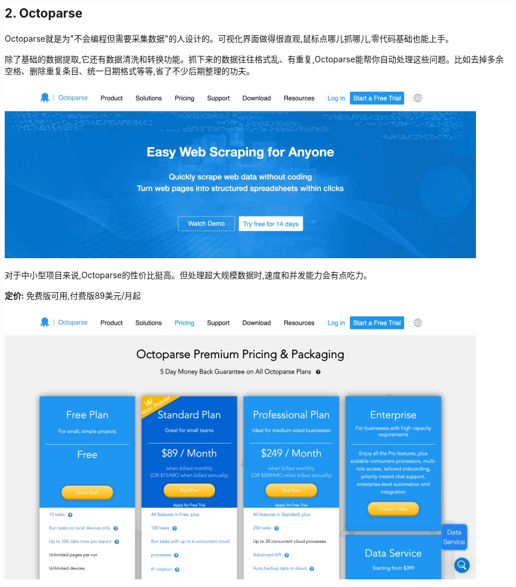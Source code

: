 
## 2. Octoparse

Octoparse就是为"不会编程但需要采集数据"的人设计的。可视化界面做得很直观,鼠标点哪儿抓哪儿,零代码基础也能上手。

除了基础的数据提取,它还有数据清洗和转换功能。抓下来的数据往往格式乱、有重复,Octoparse能帮你自动处理这些问题。比如去掉多余空格、删除重复条目、统一日期格式等等,省了不少后期整理的功夫。

![Octoparse工作界面](image/98638090289151.webp)

对于中小型项目来说,Octoparse的性价比挺高。但处理超大规模数据时,速度和并发能力会有点吃力。

**定价:** 免费版可用,付费版89美元/月起

![Octoparse定价表](image/5686947539576550.webp)
